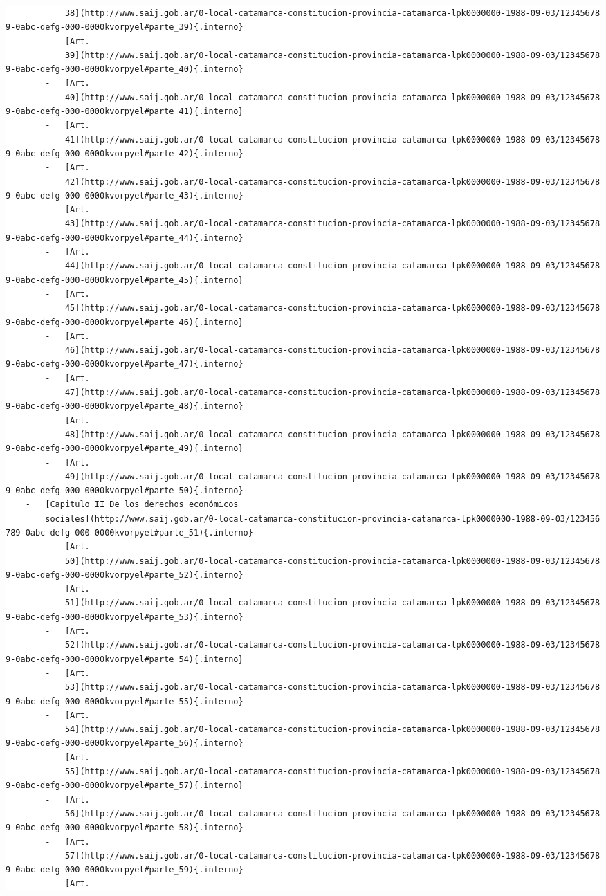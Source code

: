                 38](http://www.saij.gob.ar/0-local-catamarca-constitucion-provincia-catamarca-lpk0000000-1988-09-03/123456789-0abc-defg-000-0000kvorpyel#parte_39){.interno}
            -   [Art.
                39](http://www.saij.gob.ar/0-local-catamarca-constitucion-provincia-catamarca-lpk0000000-1988-09-03/123456789-0abc-defg-000-0000kvorpyel#parte_40){.interno}
            -   [Art.
                40](http://www.saij.gob.ar/0-local-catamarca-constitucion-provincia-catamarca-lpk0000000-1988-09-03/123456789-0abc-defg-000-0000kvorpyel#parte_41){.interno}
            -   [Art.
                41](http://www.saij.gob.ar/0-local-catamarca-constitucion-provincia-catamarca-lpk0000000-1988-09-03/123456789-0abc-defg-000-0000kvorpyel#parte_42){.interno}
            -   [Art.
                42](http://www.saij.gob.ar/0-local-catamarca-constitucion-provincia-catamarca-lpk0000000-1988-09-03/123456789-0abc-defg-000-0000kvorpyel#parte_43){.interno}
            -   [Art.
                43](http://www.saij.gob.ar/0-local-catamarca-constitucion-provincia-catamarca-lpk0000000-1988-09-03/123456789-0abc-defg-000-0000kvorpyel#parte_44){.interno}
            -   [Art.
                44](http://www.saij.gob.ar/0-local-catamarca-constitucion-provincia-catamarca-lpk0000000-1988-09-03/123456789-0abc-defg-000-0000kvorpyel#parte_45){.interno}
            -   [Art.
                45](http://www.saij.gob.ar/0-local-catamarca-constitucion-provincia-catamarca-lpk0000000-1988-09-03/123456789-0abc-defg-000-0000kvorpyel#parte_46){.interno}
            -   [Art.
                46](http://www.saij.gob.ar/0-local-catamarca-constitucion-provincia-catamarca-lpk0000000-1988-09-03/123456789-0abc-defg-000-0000kvorpyel#parte_47){.interno}
            -   [Art.
                47](http://www.saij.gob.ar/0-local-catamarca-constitucion-provincia-catamarca-lpk0000000-1988-09-03/123456789-0abc-defg-000-0000kvorpyel#parte_48){.interno}
            -   [Art.
                48](http://www.saij.gob.ar/0-local-catamarca-constitucion-provincia-catamarca-lpk0000000-1988-09-03/123456789-0abc-defg-000-0000kvorpyel#parte_49){.interno}
            -   [Art.
                49](http://www.saij.gob.ar/0-local-catamarca-constitucion-provincia-catamarca-lpk0000000-1988-09-03/123456789-0abc-defg-000-0000kvorpyel#parte_50){.interno}
        -   [Capitulo II De los derechos económicos
            sociales](http://www.saij.gob.ar/0-local-catamarca-constitucion-provincia-catamarca-lpk0000000-1988-09-03/123456789-0abc-defg-000-0000kvorpyel#parte_51){.interno}
            -   [Art.
                50](http://www.saij.gob.ar/0-local-catamarca-constitucion-provincia-catamarca-lpk0000000-1988-09-03/123456789-0abc-defg-000-0000kvorpyel#parte_52){.interno}
            -   [Art.
                51](http://www.saij.gob.ar/0-local-catamarca-constitucion-provincia-catamarca-lpk0000000-1988-09-03/123456789-0abc-defg-000-0000kvorpyel#parte_53){.interno}
            -   [Art.
                52](http://www.saij.gob.ar/0-local-catamarca-constitucion-provincia-catamarca-lpk0000000-1988-09-03/123456789-0abc-defg-000-0000kvorpyel#parte_54){.interno}
            -   [Art.
                53](http://www.saij.gob.ar/0-local-catamarca-constitucion-provincia-catamarca-lpk0000000-1988-09-03/123456789-0abc-defg-000-0000kvorpyel#parte_55){.interno}
            -   [Art.
                54](http://www.saij.gob.ar/0-local-catamarca-constitucion-provincia-catamarca-lpk0000000-1988-09-03/123456789-0abc-defg-000-0000kvorpyel#parte_56){.interno}
            -   [Art.
                55](http://www.saij.gob.ar/0-local-catamarca-constitucion-provincia-catamarca-lpk0000000-1988-09-03/123456789-0abc-defg-000-0000kvorpyel#parte_57){.interno}
            -   [Art.
                56](http://www.saij.gob.ar/0-local-catamarca-constitucion-provincia-catamarca-lpk0000000-1988-09-03/123456789-0abc-defg-000-0000kvorpyel#parte_58){.interno}
            -   [Art.
                57](http://www.saij.gob.ar/0-local-catamarca-constitucion-provincia-catamarca-lpk0000000-1988-09-03/123456789-0abc-defg-000-0000kvorpyel#parte_59){.interno}
            -   [Art.